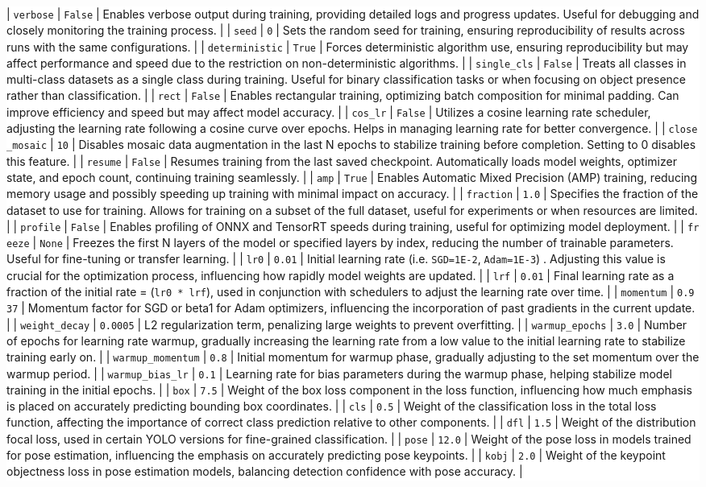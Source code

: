 | `verbose`         | `False`        | Enables verbose output during training, providing detailed logs and progress updates. Useful for debugging and closely monitoring the training process.                                                        |
| `seed`            | `0`            | Sets the random seed for training, ensuring reproducibility of results across runs with the same configurations.                                                                                               |
| `deterministic`   | `True`         | Forces deterministic algorithm use, ensuring reproducibility but may affect performance and speed due to the restriction on non-deterministic algorithms.                                                      |
| `single_cls`      | `False`        | Treats all classes in multi-class datasets as a single class during training. Useful for binary classification tasks or when focusing on object presence rather than classification.                           |
| `rect`            | `False`        | Enables rectangular training, optimizing batch composition for minimal padding. Can improve efficiency and speed but may affect model accuracy.                                                                |
| `cos_lr`          | `False`        | Utilizes a cosine learning rate scheduler, adjusting the learning rate following a cosine curve over epochs. Helps in managing learning rate for better convergence.                                           |
| `close_mosaic`    | `10`           | Disables mosaic data augmentation in the last N epochs to stabilize training before completion. Setting to 0 disables this feature.                                                                            |
| `resume`          | `False`        | Resumes training from the last saved checkpoint. Automatically loads model weights, optimizer state, and epoch count, continuing training seamlessly.                                                          |
| `amp`             | `True`         | Enables Automatic Mixed Precision (AMP) training, reducing memory usage and possibly speeding up training with minimal impact on accuracy.                                                                     |
| `fraction`        | `1.0`          | Specifies the fraction of the dataset to use for training. Allows for training on a subset of the full dataset, useful for experiments or when resources are limited.                                          |
| `profile`         | `False`        | Enables profiling of ONNX and TensorRT speeds during training, useful for optimizing model deployment.                                                                                                         |
| `freeze`          | `None`         | Freezes the first N layers of the model or specified layers by index, reducing the number of trainable parameters. Useful for fine-tuning or transfer learning.                                                |
| `lr0`             | `0.01`         | Initial learning rate (i.e. `SGD=1E-2`, `Adam=1E-3`) . Adjusting this value is crucial for the optimization process, influencing how rapidly model weights are updated.                                        |
| `lrf`             | `0.01`         | Final learning rate as a fraction of the initial rate = (`lr0 * lrf`), used in conjunction with schedulers to adjust the learning rate over time.                                                              |
| `momentum`        | `0.937`        | Momentum factor for SGD or beta1 for Adam optimizers, influencing the incorporation of past gradients in the current update.                                                                                   |
| `weight_decay`    | `0.0005`       | L2 regularization term, penalizing large weights to prevent overfitting.                                                                                                                                       |
| `warmup_epochs`   | `3.0`          | Number of epochs for learning rate warmup, gradually increasing the learning rate from a low value to the initial learning rate to stabilize training early on.                                                |
| `warmup_momentum` | `0.8`          | Initial momentum for warmup phase, gradually adjusting to the set momentum over the warmup period.                                                                                                             |
| `warmup_bias_lr`  | `0.1`          | Learning rate for bias parameters during the warmup phase, helping stabilize model training in the initial epochs.                                                                                             |
| `box`             | `7.5`          | Weight of the box loss component in the loss function, influencing how much emphasis is placed on accurately predicting bounding box coordinates.                                                              |
| `cls`             | `0.5`          | Weight of the classification loss in the total loss function, affecting the importance of correct class prediction relative to other components.                                                               |
| `dfl`             | `1.5`          | Weight of the distribution focal loss, used in certain YOLO versions for fine-grained classification.                                                                                                          |
| `pose`            | `12.0`         | Weight of the pose loss in models trained for pose estimation, influencing the emphasis on accurately predicting pose keypoints.                                                                               |
| `kobj`            | `2.0`          | Weight of the keypoint objectness loss in pose estimation models, balancing detection confidence with pose accuracy.                                                                                           |